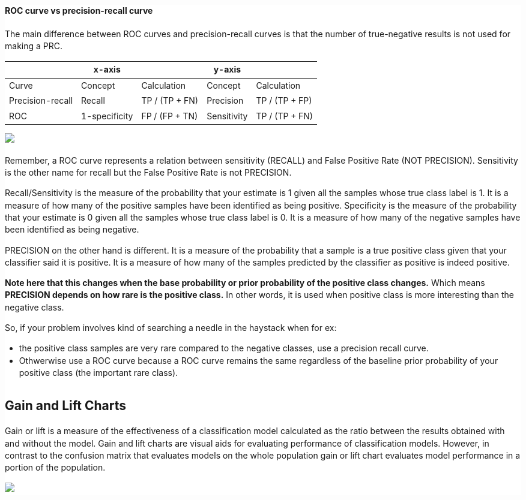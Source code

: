 

#### ROC curve vs precision-recall curve

The main difference between ROC curves and precision-recall curves is that the number of true-negative results is not used for making a PRC. 

|                  | x-axis        |                | y-axis      |                |
| ---------------- | ------------- | -------------- | ----------- | -------------- |
| Curve            | Concept       | Calculation    | Concept     | Calculation    |
| Precision-recall | Recall        | TP / (TP + FN) | Precision   | TP / (TP + FP) |
| ROC              | 1-specificity | FP / (FP + TN) | Sensitivity | TP / (TP + FN) |

<img src='https://classeval.files.wordpress.com/2015/06/roc-precision-recall-one-to-one-relationship.png?w=800&h=444'>

Remember, a ROC curve represents a relation between sensitivity (RECALL) and False Positive Rate (NOT PRECISION). Sensitivity is the other name for recall but the False Positive Rate is not PRECISION. 

Recall/Sensitivity is the measure of the probability that your estimate is 1 given all the samples whose true class label is 1. It is a measure of how many of the positive samples have been identified as being positive. 
Specificity is the measure of the probability that your estimate is 0 given all the samples whose true class label is 0. It is a measure of how many of the negative samples have been identified as being negative. 

PRECISION on the other hand is different. It is a measure of the probability that a sample is a true positive class given that your classifier said it is positive. It is a measure of how many of the samples predicted by the classifier as positive is indeed positive. 

**Note here that this changes when the base probability or prior probability of the positive class changes.** Which means **PRECISION depends on how rare is the positive class.** In other words, it is used when positive class is more interesting than the negative class. 

So, if your problem involves kind of searching a needle in the haystack when for ex: 

- the positive class samples are very rare compared to the negative classes, use a precision recall curve. 
- Othwerwise use a ROC curve because a ROC curve remains the same regardless of the baseline prior probability of your positive class (the important rare class). 



## Gain and Lift Charts

Gain or lift is a measure of the effectiveness of a classification model calculated as the ratio between the results obtained with and without the model. Gain and lift charts are visual aids for evaluating performance of classification models. However, in contrast to the confusion matrix that evaluates models on the whole population gain or lift chart evaluates model performance in a portion of the population. 

<img src='http://www.saedsayad.com/images/Gain_chart.png'>

